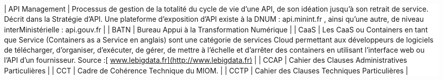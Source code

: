 | API Management   | Processus de gestion de la totalité du cycle de vie d’une API, de son idéation jusqu’à son retrait de service. Décrit dans la Stratégie d’API. Une plateforme d’exposition d’API existe à la DNUM : api.minint.fr , ainsi qu’une autre, de niveau interMinistérielle : api.gouv.fr                                                                                                                                                                                                                                                                                                                                                                                                                                                                                                                                                                                                            |
| BATN             | Bureau Appui à la Transformation Numérique                                                                                                                                                                                                                                                                                                                                                                                                                                                                                                                                                                                                                                                                                                                                                                                                                                                    |
| CaaS             | Les CaaS ou Containers en tant que Service (Containers as a Service en anglais) sont une catégorie de services Cloud permettant aux développeurs de logiciels de télécharger, d’organiser, d’exécuter, de gérer, de mettre à l’échelle et d’arrêter des containers en utilisant l’interface web ou l’API d’un fournisseur. Source :[ www.lebigdata.fr](http://www.lebigdata.fr)                                                                                                                                                                                                                                                                                                                                                                                                                                                                                                               |
| CCAP             | Cahier des Clauses Administratives Particulières                                                                                                                                                                                                                                                                                                                                                                                                                                                                                                                                                                                                                                                                                                                                                                                                                                              |
| CCT              | Cadre de Cohérence Technique du MIOM.                                                                                                                                                                                                                                                                                                                                                                                                                                                                                                                                                                                                                                                                                                                                                                                                                                                         |
| CCTP             | Cahier des Clauses Techniques Particulières                                                                                                                                                                                                                                                                                                                                                                                                                                                                                                                                                                                                                                                                                                                                                                                                                                                   |